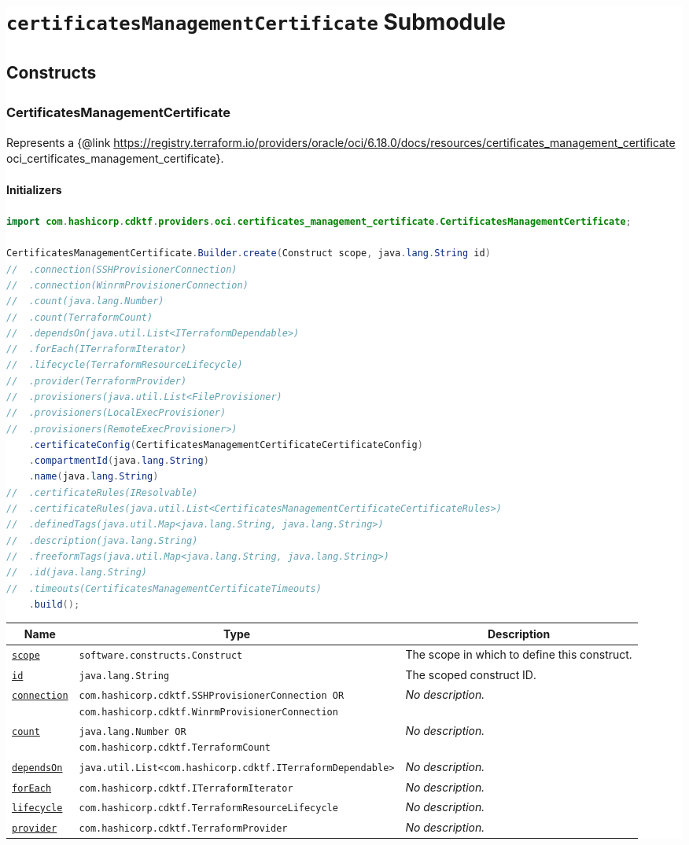 # `certificatesManagementCertificate` Submodule <a name="`certificatesManagementCertificate` Submodule" id="rhizo-co-terraform-provider-oci.certificatesManagementCertificate"></a>

## Constructs <a name="Constructs" id="Constructs"></a>

### CertificatesManagementCertificate <a name="CertificatesManagementCertificate" id="rhizo-co-terraform-provider-oci.certificatesManagementCertificate.CertificatesManagementCertificate"></a>

Represents a {@link https://registry.terraform.io/providers/oracle/oci/6.18.0/docs/resources/certificates_management_certificate oci_certificates_management_certificate}.

#### Initializers <a name="Initializers" id="rhizo-co-terraform-provider-oci.certificatesManagementCertificate.CertificatesManagementCertificate.Initializer"></a>

```java
import com.hashicorp.cdktf.providers.oci.certificates_management_certificate.CertificatesManagementCertificate;

CertificatesManagementCertificate.Builder.create(Construct scope, java.lang.String id)
//  .connection(SSHProvisionerConnection)
//  .connection(WinrmProvisionerConnection)
//  .count(java.lang.Number)
//  .count(TerraformCount)
//  .dependsOn(java.util.List<ITerraformDependable>)
//  .forEach(ITerraformIterator)
//  .lifecycle(TerraformResourceLifecycle)
//  .provider(TerraformProvider)
//  .provisioners(java.util.List<FileProvisioner)
//  .provisioners(LocalExecProvisioner)
//  .provisioners(RemoteExecProvisioner>)
    .certificateConfig(CertificatesManagementCertificateCertificateConfig)
    .compartmentId(java.lang.String)
    .name(java.lang.String)
//  .certificateRules(IResolvable)
//  .certificateRules(java.util.List<CertificatesManagementCertificateCertificateRules>)
//  .definedTags(java.util.Map<java.lang.String, java.lang.String>)
//  .description(java.lang.String)
//  .freeformTags(java.util.Map<java.lang.String, java.lang.String>)
//  .id(java.lang.String)
//  .timeouts(CertificatesManagementCertificateTimeouts)
    .build();
```

| **Name** | **Type** | **Description** |
| --- | --- | --- |
| <code><a href="#rhizo-co-terraform-provider-oci.certificatesManagementCertificate.CertificatesManagementCertificate.Initializer.parameter.scope">scope</a></code> | <code>software.constructs.Construct</code> | The scope in which to define this construct. |
| <code><a href="#rhizo-co-terraform-provider-oci.certificatesManagementCertificate.CertificatesManagementCertificate.Initializer.parameter.id">id</a></code> | <code>java.lang.String</code> | The scoped construct ID. |
| <code><a href="#rhizo-co-terraform-provider-oci.certificatesManagementCertificate.CertificatesManagementCertificate.Initializer.parameter.connection">connection</a></code> | <code>com.hashicorp.cdktf.SSHProvisionerConnection OR com.hashicorp.cdktf.WinrmProvisionerConnection</code> | *No description.* |
| <code><a href="#rhizo-co-terraform-provider-oci.certificatesManagementCertificate.CertificatesManagementCertificate.Initializer.parameter.count">count</a></code> | <code>java.lang.Number OR com.hashicorp.cdktf.TerraformCount</code> | *No description.* |
| <code><a href="#rhizo-co-terraform-provider-oci.certificatesManagementCertificate.CertificatesManagementCertificate.Initializer.parameter.dependsOn">dependsOn</a></code> | <code>java.util.List<com.hashicorp.cdktf.ITerraformDependable></code> | *No description.* |
| <code><a href="#rhizo-co-terraform-provider-oci.certificatesManagementCertificate.CertificatesManagementCertificate.Initializer.parameter.forEach">forEach</a></code> | <code>com.hashicorp.cdktf.ITerraformIterator</code> | *No description.* |
| <code><a href="#rhizo-co-terraform-provider-oci.certificatesManagementCertificate.CertificatesManagementCertificate.Initializer.parameter.lifecycle">lifecycle</a></code> | <code>com.hashicorp.cdktf.TerraformResourceLifecycle</code> | *No description.* |
| <code><a href="#rhizo-co-terraform-provider-oci.certificatesManagementCertificate.CertificatesManagementCertificate.Initializer.parameter.provider">provider</a></code> | <code>com.hashicorp.cdktf.TerraformProvider</code> | *No description.* |